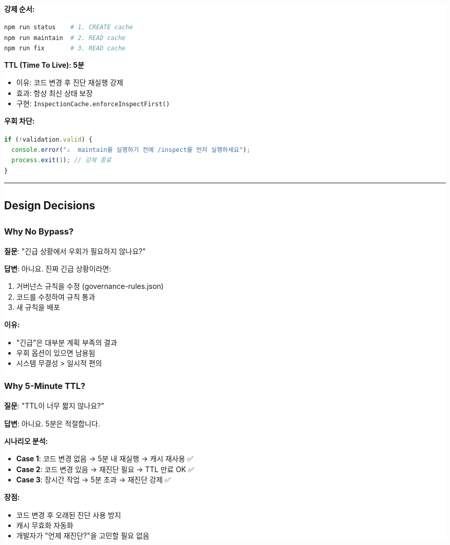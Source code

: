 **강제 순서:**

```bash
npm run status    # 1. CREATE cache
npm run maintain  # 2. READ cache
npm run fix       # 3. READ cache
```

**TTL (Time To Live): 5분**

- 이유: 코드 변경 후 진단 재실행 강제
- 효과: 항상 최신 상태 보장
- 구현: `InspectionCache.enforceInspectFirst()`

**우회 차단:**

```typescript
if (!validation.valid) {
  console.error("⚠️  maintain를 실행하기 전에 /inspect를 먼저 실행하세요");
  process.exit(1); // 강제 종료
}
```

---

## Design Decisions

### Why No Bypass?

**질문**: "긴급 상황에서 우회가 필요하지 않나요?"

**답변**: 아니요. 진짜 긴급 상황이라면:

1. 거버넌스 규칙을 수정 (governance-rules.json)
2. 코드를 수정하여 규칙 통과
3. 새 규칙을 배포

**이유:**

- "긴급"은 대부분 계획 부족의 결과
- 우회 옵션이 있으면 남용됨
- 시스템 무결성 > 일시적 편의

### Why 5-Minute TTL?

**질문**: "TTL이 너무 짧지 않나요?"

**답변**: 아니요. 5분은 적절합니다.

**시나리오 분석:**

- **Case 1**: 코드 변경 없음 → 5분 내 재실행 → 캐시 재사용 ✅
- **Case 2**: 코드 변경 있음 → 재진단 필요 → TTL 만료 OK ✅
- **Case 3**: 장시간 작업 → 5분 초과 → 재진단 강제 ✅

**장점:**

- 코드 변경 후 오래된 진단 사용 방지
- 캐시 무효화 자동화
- 개발자가 "언제 재진단?"을 고민할 필요 없음
